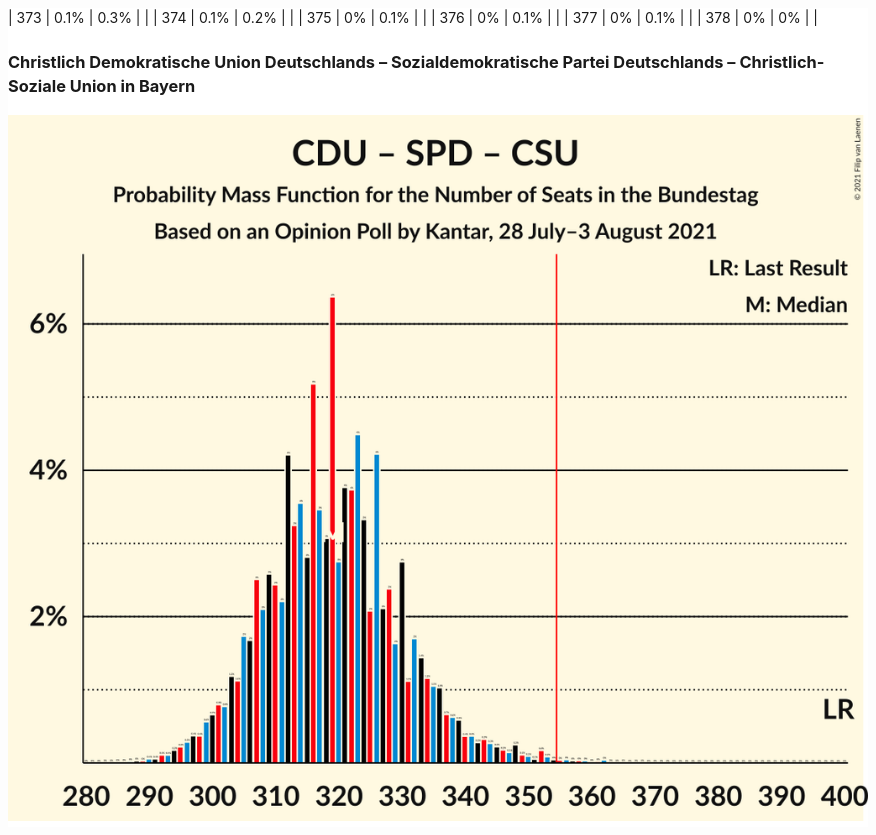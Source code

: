 | 373 | 0.1% | 0.3% |  |
| 374 | 0.1% | 0.2% |  |
| 375 | 0% | 0.1% |  |
| 376 | 0% | 0.1% |  |
| 377 | 0% | 0.1% |  |
| 378 | 0% | 0% |  |

### Christlich Demokratische Union Deutschlands – Sozialdemokratische Partei Deutschlands – Christlich-Soziale Union in Bayern

![Graph with seats probability mass function not yet produced](2021-08-03-Kantar-coalitions-seats-pmf-cdu–spd–csu.png "Seats Probability Mass Function")
